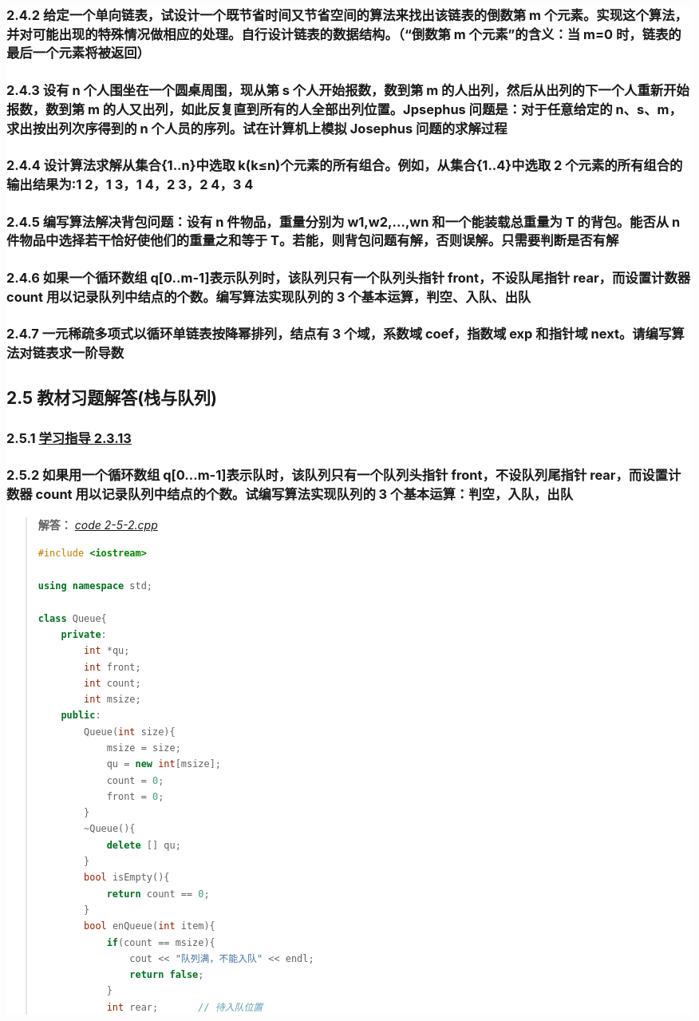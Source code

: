 ### 2.4.2 给定一个单向链表，试设计一个既节省时间又节省空间的算法来找出该链表的倒数第 m 个元素。实现这个算法，并对可能出现的特殊情况做相应的处理。自行设计链表的数据结构。（“倒数第 m 个元素”的含义：当 m=0 时，链表的最后一个元素将被返回）

### 2.4.3 设有 n 个人围坐在一个圆桌周围，现从第 s 个人开始报数，数到第 m 的人出列，然后从出列的下一个人重新开始报数，数到第 m 的人又出列，如此反复直到所有的人全部出列位置。Jpsephus 问题是：对于任意给定的 n、s、m，求出按出列次序得到的 n 个人员的序列。试在计算机上模拟 Josephus 问题的求解过程

### 2.4.4 设计算法求解从集合{1..n}中选取 k(k≤n)个元素的所有组合。例如，从集合{1..4}中选取 2 个元素的所有组合的输出结果为:1 2，1 3，1 4，2 3，2 4，3 4

### 2.4.5 编写算法解决背包问题：设有 n 件物品，重量分别为 w1,w2,...,wn 和一个能装载总重量为 T 的背包。能否从 n 件物品中选择若干恰好使他们的重量之和等于 T。若能，则背包问题有解，否则误解。只需要判断是否有解

### 2.4.6 如果一个循环数组 q[0..m-1]表示队列时，该队列只有一个队列头指针 front，不设队尾指针 rear，而设置计数器 count 用以记录队列中结点的个数。编写算法实现队列的 3 个基本运算，判空、入队、出队

### 2.4.7 一元稀疏多项式以循环单链表按降幂排列，结点有 3 个域，系数域 coef，指数域 exp 和指针域 next。请编写算法对链表求一阶导数

## 2.5 教材习题解答(栈与队列)

### 2.5.1 [学习指导 2.3.13](#2313-如果允许在循环队列的两端都可以进行插入和删除操作要求)

### 2.5.2 如果用一个循环数组 q[0...m-1]表示队时，该队列只有一个队列头指针 front，不设队列尾指针 rear，而设置计数器 count 用以记录队列中结点的个数。试编写算法实现队列的 3 个基本运算：判空，入队，出队

> **解答：** _[code 2-5-2.cpp](./src/2-5-2.cpp)_
>
> ```cpp
> #include <iostream>
>
> using namespace std;
>
> class Queue{
>     private:
>         int *qu;
>         int front;
>         int count;
>         int msize;
>     public:
>         Queue(int size){
>             msize = size;
>             qu = new int[msize];
>             count = 0;
>             front = 0;
>         }
>         ~Queue(){
>             delete [] qu;
>         }
>         bool isEmpty(){
>             return count == 0;
>         }
>         bool enQueue(int item){
>             if(count == msize){
>                 cout << "队列满，不能入队" << endl;
>                 return false;
>             }
>             int rear;       // 待入队位置